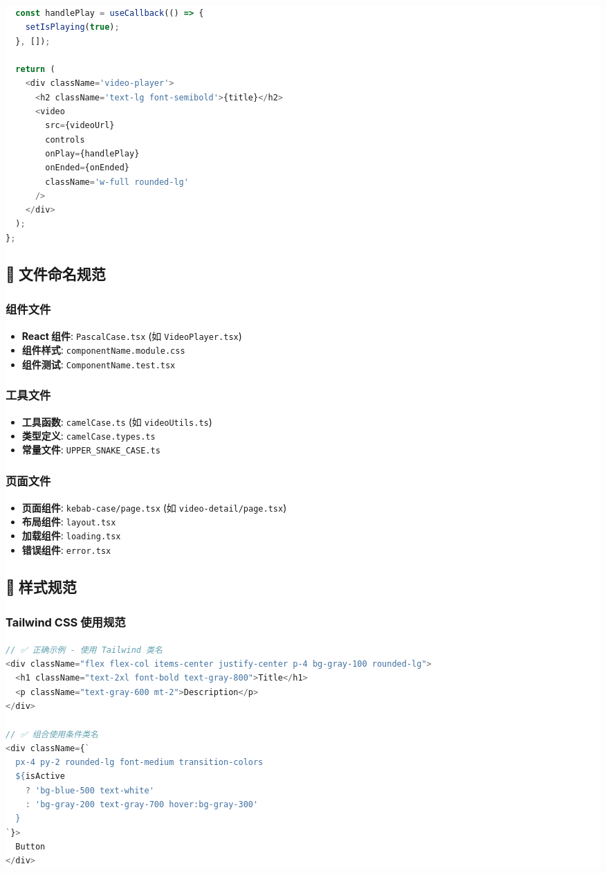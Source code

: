 ```typescript
  const handlePlay = useCallback(() => {
    setIsPlaying(true);
  }, []);

  return (
    <div className='video-player'>
      <h2 className='text-lg font-semibold'>{title}</h2>
      <video
        src={videoUrl}
        controls
        onPlay={handlePlay}
        onEnded={onEnded}
        className='w-full rounded-lg'
      />
    </div>
  );
};
```

## 📁 文件命名规范

### 组件文件

- **React 组件**: `PascalCase.tsx` (如 `VideoPlayer.tsx`)
- **组件样式**: `componentName.module.css`
- **组件测试**: `ComponentName.test.tsx`

### 工具文件

- **工具函数**: `camelCase.ts` (如 `videoUtils.ts`)
- **类型定义**: `camelCase.types.ts`
- **常量文件**: `UPPER_SNAKE_CASE.ts`

### 页面文件

- **页面组件**: `kebab-case/page.tsx` (如 `video-detail/page.tsx`)
- **布局组件**: `layout.tsx`
- **加载组件**: `loading.tsx`
- **错误组件**: `error.tsx`

## 🎨 样式规范

### Tailwind CSS 使用规范

```typescript
// ✅ 正确示例 - 使用 Tailwind 类名
<div className="flex flex-col items-center justify-center p-4 bg-gray-100 rounded-lg">
  <h1 className="text-2xl font-bold text-gray-800">Title</h1>
  <p className="text-gray-600 mt-2">Description</p>
</div>

// ✅ 组合使用条件类名
<div className={`
  px-4 py-2 rounded-lg font-medium transition-colors
  ${isActive
    ? 'bg-blue-500 text-white'
    : 'bg-gray-200 text-gray-700 hover:bg-gray-300'
  }
`}>
  Button
</div>
```
